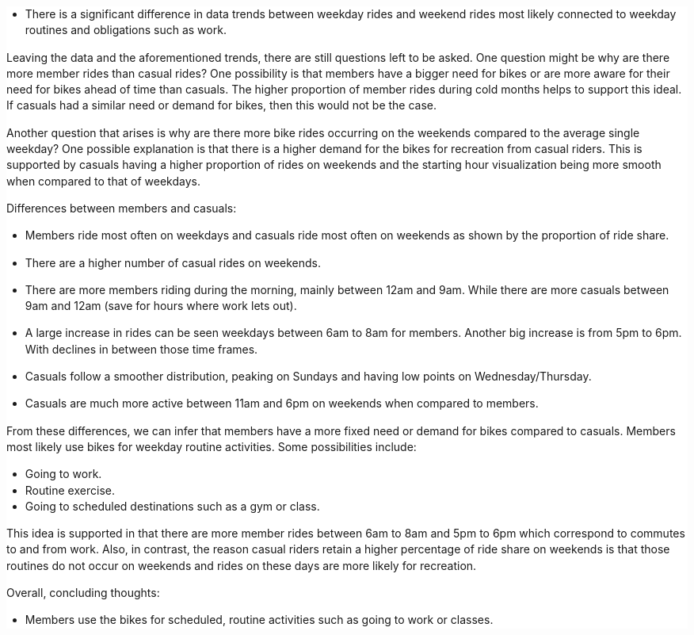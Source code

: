 -   There is a significant difference in data trends between weekday
    rides and weekend rides most likely connected to weekday routines
    and obligations such as work.

Leaving the data and the aforementioned trends, there are still
questions left to be asked. One question might be why are there more
member rides than casual rides? One possibility is that members have a
bigger need for bikes or are more aware for their need for bikes ahead
of time than casuals. The higher proportion of member rides during cold
months helps to support this ideal. If casuals had a similar need or
demand for bikes, then this would not be the case.

Another question that arises is why are there more bike rides occurring
on the weekends compared to the average single weekday? One possible
explanation is that there is a higher demand for the bikes for
recreation from casual riders. This is supported by casuals having a
higher proportion of rides on weekends and the starting hour
visualization being more smooth when compared to that of weekdays.

Differences between members and casuals:

-   Members ride most often on weekdays and casuals ride most often on
    weekends as shown by the proportion of ride share.

-   There are a higher number of casual rides on weekends.

-   There are more members riding during the morning, mainly between
    12am and 9am. While there are more casuals between 9am and 12am
    (save for hours where work lets out).

-   A large increase in rides can be seen weekdays between 6am to 8am
    for members. Another big increase is from 5pm to 6pm. With declines
    in between those time frames.

-   Casuals follow a smoother distribution, peaking on Sundays and
    having low points on Wednesday/Thursday.

-   Casuals are much more active between 11am and 6pm on weekends when
    compared to members.

From these differences, we can infer that members have a more fixed need
or demand for bikes compared to casuals. Members most likely use bikes
for weekday routine activities. Some possibilities include:

-   Going to work.
-   Routine exercise.
-   Going to scheduled destinations such as a gym or class.

This idea is supported in that there are more member rides between 6am
to 8am and 5pm to 6pm which correspond to commutes to and from work.
Also, in contrast, the reason casual riders retain a higher percentage
of ride share on weekends is that those routines do not occur on
weekends and rides on these days are more likely for recreation.

Overall, concluding thoughts:

-   Members use the bikes for scheduled, routine activities such as
    going to work or classes.
